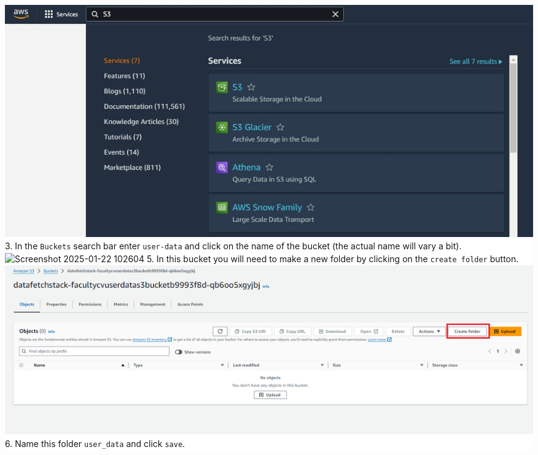    ![alt text](images/s3_search.jpg)
3. In the `Buckets` search bar enter `user-data` and click on the name of the bucket (the actual name will vary a bit).
   ![Screenshot 2025-01-22 102604](https://github.com/user-attachments/assets/64d01526-f60d-4ca9-b9b9-dcac07c22197)
5. In this bucket you will need to make a new folder by clicking on the `create folder` button.
   ![alt text](images/bulkdata_bucket.png)
6. Name this folder `user_data` and click `save`.